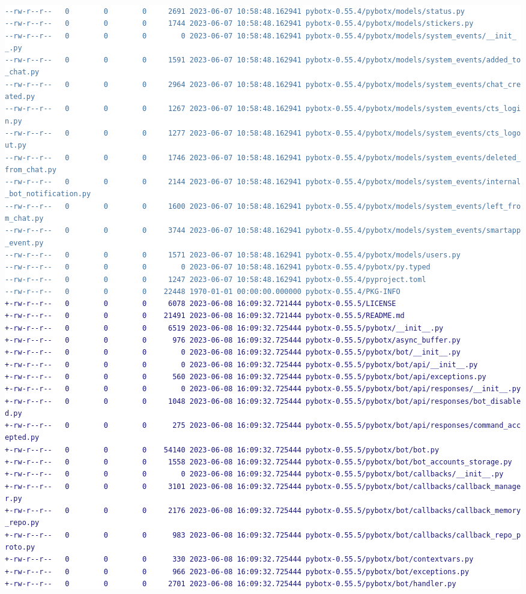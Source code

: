 ```diff
--rw-r--r--   0        0        0     2691 2023-06-07 10:58:48.162941 pybotx-0.55.4/pybotx/models/status.py
--rw-r--r--   0        0        0     1744 2023-06-07 10:58:48.162941 pybotx-0.55.4/pybotx/models/stickers.py
--rw-r--r--   0        0        0        0 2023-06-07 10:58:48.162941 pybotx-0.55.4/pybotx/models/system_events/__init__.py
--rw-r--r--   0        0        0     1591 2023-06-07 10:58:48.162941 pybotx-0.55.4/pybotx/models/system_events/added_to_chat.py
--rw-r--r--   0        0        0     2964 2023-06-07 10:58:48.162941 pybotx-0.55.4/pybotx/models/system_events/chat_created.py
--rw-r--r--   0        0        0     1267 2023-06-07 10:58:48.162941 pybotx-0.55.4/pybotx/models/system_events/cts_login.py
--rw-r--r--   0        0        0     1277 2023-06-07 10:58:48.162941 pybotx-0.55.4/pybotx/models/system_events/cts_logout.py
--rw-r--r--   0        0        0     1746 2023-06-07 10:58:48.162941 pybotx-0.55.4/pybotx/models/system_events/deleted_from_chat.py
--rw-r--r--   0        0        0     2144 2023-06-07 10:58:48.162941 pybotx-0.55.4/pybotx/models/system_events/internal_bot_notification.py
--rw-r--r--   0        0        0     1600 2023-06-07 10:58:48.162941 pybotx-0.55.4/pybotx/models/system_events/left_from_chat.py
--rw-r--r--   0        0        0     3744 2023-06-07 10:58:48.162941 pybotx-0.55.4/pybotx/models/system_events/smartapp_event.py
--rw-r--r--   0        0        0     1571 2023-06-07 10:58:48.162941 pybotx-0.55.4/pybotx/models/users.py
--rw-r--r--   0        0        0        0 2023-06-07 10:58:48.162941 pybotx-0.55.4/pybotx/py.typed
--rw-r--r--   0        0        0     1247 2023-06-07 10:58:48.162941 pybotx-0.55.4/pyproject.toml
--rw-r--r--   0        0        0    22448 1970-01-01 00:00:00.000000 pybotx-0.55.4/PKG-INFO
+-rw-r--r--   0        0        0     6078 2023-06-08 16:09:32.721444 pybotx-0.55.5/LICENSE
+-rw-r--r--   0        0        0    21491 2023-06-08 16:09:32.721444 pybotx-0.55.5/README.md
+-rw-r--r--   0        0        0     6519 2023-06-08 16:09:32.725444 pybotx-0.55.5/pybotx/__init__.py
+-rw-r--r--   0        0        0      976 2023-06-08 16:09:32.725444 pybotx-0.55.5/pybotx/async_buffer.py
+-rw-r--r--   0        0        0        0 2023-06-08 16:09:32.725444 pybotx-0.55.5/pybotx/bot/__init__.py
+-rw-r--r--   0        0        0        0 2023-06-08 16:09:32.725444 pybotx-0.55.5/pybotx/bot/api/__init__.py
+-rw-r--r--   0        0        0      560 2023-06-08 16:09:32.725444 pybotx-0.55.5/pybotx/bot/api/exceptions.py
+-rw-r--r--   0        0        0        0 2023-06-08 16:09:32.725444 pybotx-0.55.5/pybotx/bot/api/responses/__init__.py
+-rw-r--r--   0        0        0     1048 2023-06-08 16:09:32.725444 pybotx-0.55.5/pybotx/bot/api/responses/bot_disabled.py
+-rw-r--r--   0        0        0      275 2023-06-08 16:09:32.725444 pybotx-0.55.5/pybotx/bot/api/responses/command_accepted.py
+-rw-r--r--   0        0        0    54140 2023-06-08 16:09:32.725444 pybotx-0.55.5/pybotx/bot/bot.py
+-rw-r--r--   0        0        0     1558 2023-06-08 16:09:32.725444 pybotx-0.55.5/pybotx/bot/bot_accounts_storage.py
+-rw-r--r--   0        0        0        0 2023-06-08 16:09:32.725444 pybotx-0.55.5/pybotx/bot/callbacks/__init__.py
+-rw-r--r--   0        0        0     3101 2023-06-08 16:09:32.725444 pybotx-0.55.5/pybotx/bot/callbacks/callback_manager.py
+-rw-r--r--   0        0        0     2176 2023-06-08 16:09:32.725444 pybotx-0.55.5/pybotx/bot/callbacks/callback_memory_repo.py
+-rw-r--r--   0        0        0      983 2023-06-08 16:09:32.725444 pybotx-0.55.5/pybotx/bot/callbacks/callback_repo_proto.py
+-rw-r--r--   0        0        0      330 2023-06-08 16:09:32.725444 pybotx-0.55.5/pybotx/bot/contextvars.py
+-rw-r--r--   0        0        0      966 2023-06-08 16:09:32.725444 pybotx-0.55.5/pybotx/bot/exceptions.py
+-rw-r--r--   0        0        0     2701 2023-06-08 16:09:32.725444 pybotx-0.55.5/pybotx/bot/handler.py
```